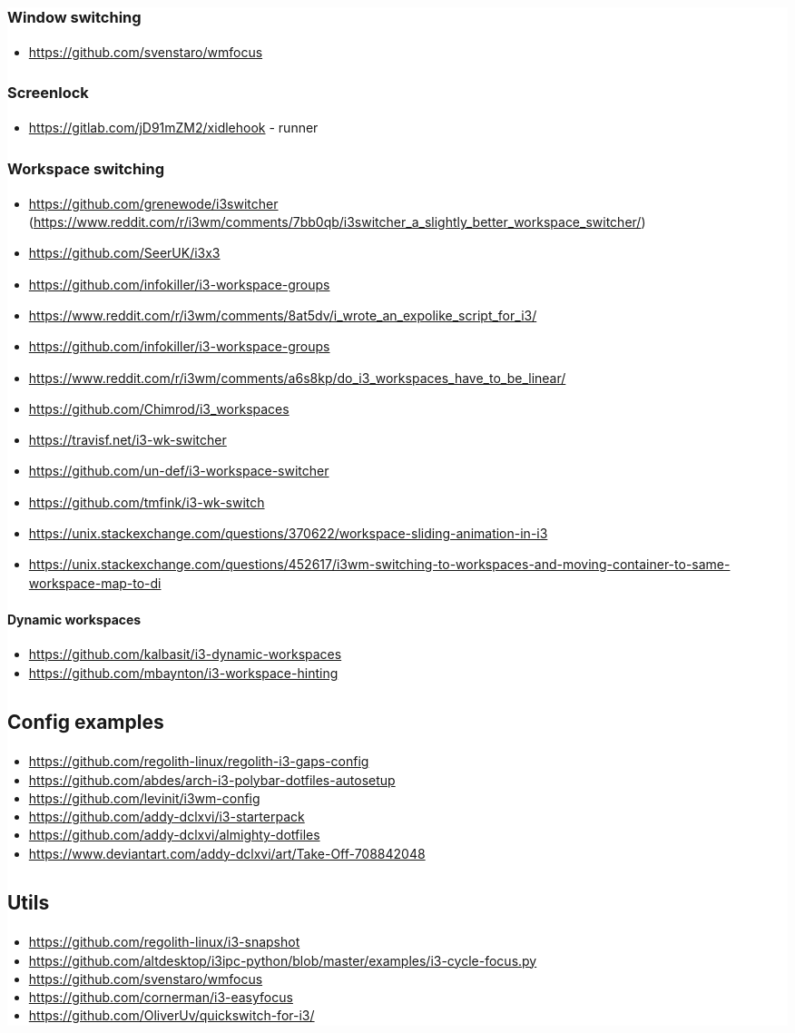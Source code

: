 ### Window switching

- https://github.com/svenstaro/wmfocus

### Screenlock

- https://gitlab.com/jD91mZM2/xidlehook - runner

### Workspace switching

- https://github.com/grenewode/i3switcher
  (https://www.reddit.com/r/i3wm/comments/7bb0qb/i3switcher_a_slightly_better_workspace_switcher/)

- https://github.com/SeerUK/i3x3

- https://github.com/infokiller/i3-workspace-groups

- https://www.reddit.com/r/i3wm/comments/8at5dv/i_wrote_an_expolike_script_for_i3/

- https://github.com/infokiller/i3-workspace-groups

- https://www.reddit.com/r/i3wm/comments/a6s8kp/do_i3_workspaces_have_to_be_linear/

- https://github.com/Chimrod/i3_workspaces

- https://travisf.net/i3-wk-switcher

- https://github.com/un-def/i3-workspace-switcher

- https://github.com/tmfink/i3-wk-switch

- https://unix.stackexchange.com/questions/370622/workspace-sliding-animation-in-i3

- https://unix.stackexchange.com/questions/452617/i3wm-switching-to-workspaces-and-moving-container-to-same-workspace-map-to-di

#### Dynamic workspaces

- https://github.com/kalbasit/i3-dynamic-workspaces
- https://github.com/mbaynton/i3-workspace-hinting

## Config examples

- https://github.com/regolith-linux/regolith-i3-gaps-config
- https://github.com/abdes/arch-i3-polybar-dotfiles-autosetup
- https://github.com/levinit/i3wm-config
- https://github.com/addy-dclxvi/i3-starterpack
- https://github.com/addy-dclxvi/almighty-dotfiles
- https://www.deviantart.com/addy-dclxvi/art/Take-Off-708842048

## Utils

- https://github.com/regolith-linux/i3-snapshot
- https://github.com/altdesktop/i3ipc-python/blob/master/examples/i3-cycle-focus.py
- https://github.com/svenstaro/wmfocus
- https://github.com/cornerman/i3-easyfocus
- https://github.com/OliverUv/quickswitch-for-i3/
